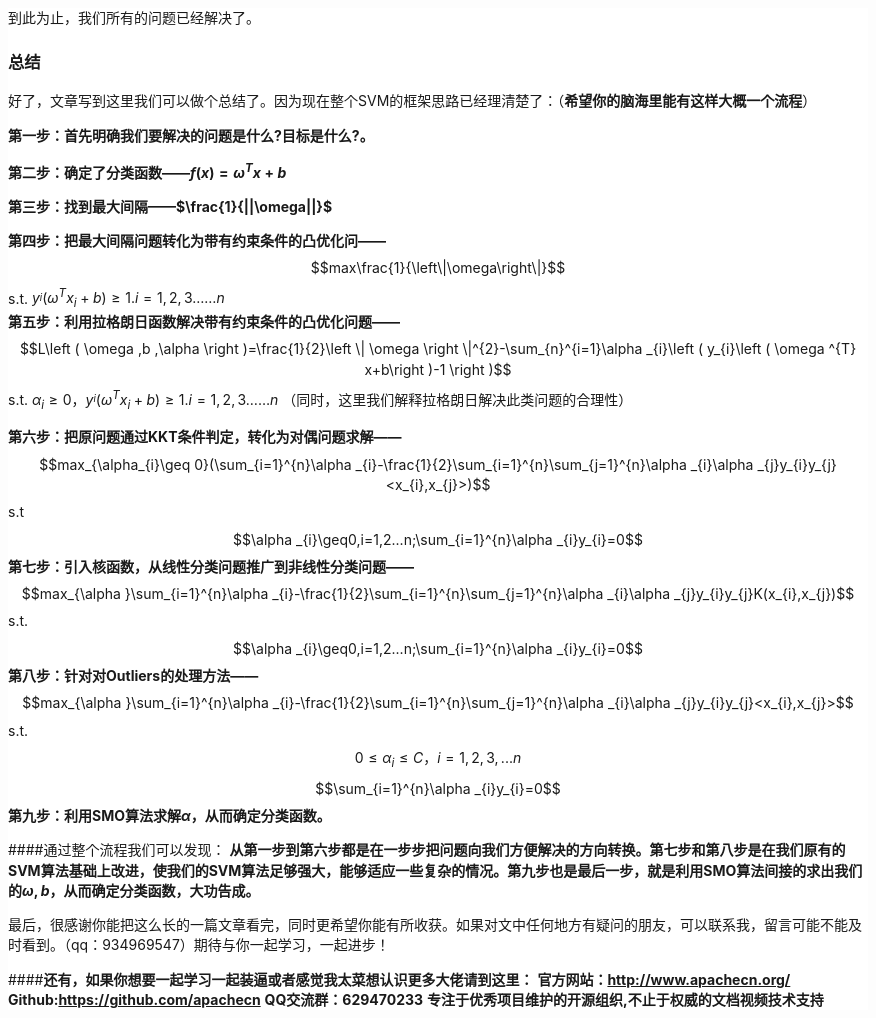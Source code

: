 到此为止，我们所有的问题已经解决了。

###  **总结**
好了，文章写到这里我们可以做个总结了。因为现在整个SVM的框架思路已经理清楚了：（**希望你的脑海里能有这样大概一个流程**）

**第一步：首先明确我们要解决的问题是什么?目标是什么?。**

**第二步：确定了分类函数——$f(x)=\omega^{T}x+b$**

**第三步：找到最大间隔——$\frac{1}{||\omega||}$**

**第四步：把最大间隔问题转化为带有约束条件的凸优化问——**$$max\frac{1}{\left\|\omega\right\|}$$
s.t. 	$y^{_{i}}\left ( \omega ^{T}x_{i}+b\right )\geq 1 .i=1,2,3……n$  
**第五步：利用拉格朗日函数解决带有约束条件的凸优化问题——**
$$L\left ( \omega ,b ,\alpha \right )=\frac{1}{2}\left \| \omega \right \|^{2}-\sum_{n}^{i=1}\alpha _{i}\left ( y_{i}\left ( \omega ^{T} x+b\right )-1 \right )$$
s.t. $\alpha _{i}\geq0，y^{_{i}}\left ( \omega ^{T}x_{i}+b\right )\geq 1 .i=1,2,3……n$
（同时，这里我们解释拉格朗日解决此类问题的合理性）

**第六步：把原问题通过KKT条件判定，转化为对偶问题求解——**
$$max_{\alpha_{i}\geq 0}(\sum_{i=1}^{n}\alpha _{i}-\frac{1}{2}\sum_{i=1}^{n}\sum_{j=1}^{n}\alpha _{i}\alpha _{j}y_{i}y_{j}<x_{i},x_{j}>)$$
s.t  $$\alpha _{i}\geq0,i=1,2...n;\sum_{i=1}^{n}\alpha _{i}y_{i}=0$$
**第七步：引入核函数，从线性分类问题推广到非线性分类问题——**
$$max_{\alpha }\sum_{i=1}^{n}\alpha _{i}-\frac{1}{2}\sum_{i=1}^{n}\sum_{j=1}^{n}\alpha _{i}\alpha _{j}y_{i}y_{j}K(x_{i},x_{j})$$
s.t. $$\alpha _{i}\geq0,i=1,2...n;\sum_{i=1}^{n}\alpha _{i}y_{i}=0$$
**第八步：针对对Outliers的处理方法——**
$$max_{\alpha }\sum_{i=1}^{n}\alpha _{i}-\frac{1}{2}\sum_{i=1}^{n}\sum_{j=1}^{n}\alpha _{i}\alpha _{j}y_{i}y_{j}<x_{i},x_{j}>$$
s.t.
$$0\leq \alpha_{i} \leq C，i=1,2,3,...n$$
$$\sum_{i=1}^{n}\alpha _{i}y_{i}=0$$
**第九步：利用SMO算法求解$\alpha$，从而确定分类函数。**

####通过整个流程我们可以发现：
**从第一步到第六步都是在一步步把问题向我们方便解决的方向转换。第七步和第八步是在我们原有的SVM算法基础上改进，使我们的SVM算法足够强大，能够适应一些复杂的情况。第九步也是最后一步，就是利用SMO算法间接的求出我们的$\omega,b$，从而确定分类函数，大功告成。**

最后，很感谢你能把这么长的一篇文章看完，同时更希望你能有所收获。如果对文中任何地方有疑问的朋友，可以联系我，留言可能不能及时看到。（qq：934969547）期待与你一起学习，一起进步！

####**还有，如果你想要一起学习一起装逼或者感觉我太菜想认识更多大佬请到这里：**
**官方网站：http://www.apachecn.org/**
**Github:https://github.com/apachecn**
**QQ交流群：629470233**
**专注于优秀项目维护的开源组织,不止于权威的文档视频技术支持**

